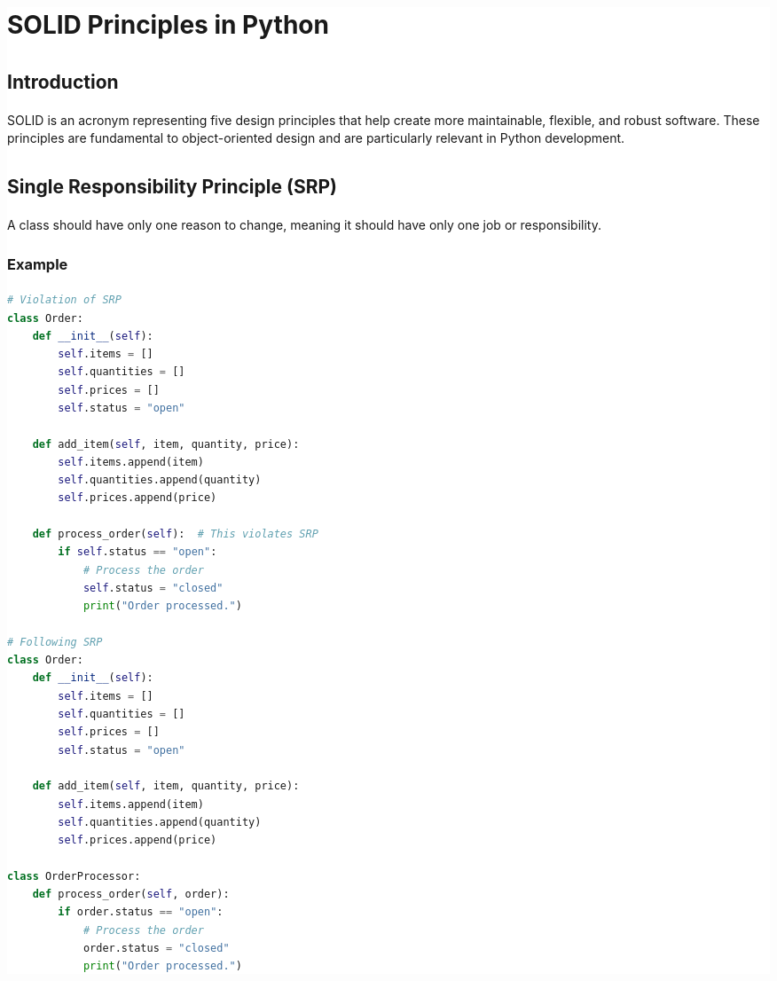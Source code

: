 # SOLID Principles in Python

## Introduction

SOLID is an acronym representing five design principles that help create more maintainable, flexible, and robust software. These principles are fundamental to object-oriented design and are particularly relevant in Python development.

## Single Responsibility Principle (SRP)

A class should have only one reason to change, meaning it should have only one job or responsibility.

### Example
```python
# Violation of SRP
class Order:
    def __init__(self):
        self.items = []
        self.quantities = []
        self.prices = []
        self.status = "open"

    def add_item(self, item, quantity, price):
        self.items.append(item)
        self.quantities.append(quantity)
        self.prices.append(price)

    def process_order(self):  # This violates SRP
        if self.status == "open":
            # Process the order
            self.status = "closed"
            print("Order processed.")

# Following SRP
class Order:
    def __init__(self):
        self.items = []
        self.quantities = []
        self.prices = []
        self.status = "open"

    def add_item(self, item, quantity, price):
        self.items.append(item)
        self.quantities.append(quantity)
        self.prices.append(price)

class OrderProcessor:
    def process_order(self, order):
        if order.status == "open":
            # Process the order
            order.status = "closed"
            print("Order processed.")
```
